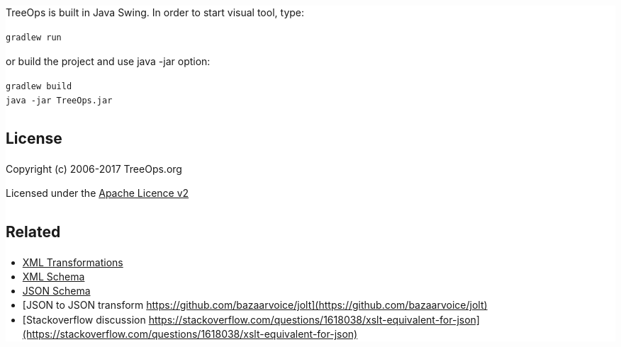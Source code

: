 TreeOps is built in Java Swing. In order to start visual tool, type:

```
gradlew run
```

or build the project and use java -jar option:

```
gradlew build
java -jar TreeOps.jar
```


## License <a name="License"></a>


Copyright (c) 2006-2017 TreeOps.org 

Licensed under the [Apache Licence v2](https://www.apache.org/licenses/LICENSE-2.0.txt)


## Related <a name="RelatedLinks"></a>
* [XML Transformations](https://en.wikipedia.org/wiki/XSLT)
* [XML Schema](https://en.wikipedia.org/wiki/XML_Schema_(W3C))
* [JSON Schema](https://en.wikipedia.org/wiki/JSON#JSON_Schema)
* [JSON to JSON transform https://github.com/bazaarvoice/jolt](https://github.com/bazaarvoice/jolt)
* [Stackoverflow discussion https://stackoverflow.com/questions/1618038/xslt-equivalent-for-json](https://stackoverflow.com/questions/1618038/xslt-equivalent-for-json)


